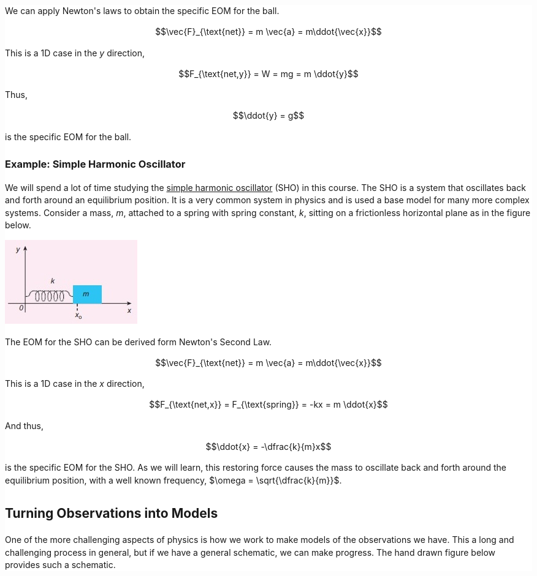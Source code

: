We can apply Newton's laws to obtain the specific EOM for the ball.

$$\vec{F}_{\text{net}} = m \vec{a} = m\ddot{\vec{x}}$$

This is a 1D case in the $y$ direction,

$$F_{\text{net,y}} = W = mg = m \ddot{y}$$

Thus,

$$\ddot{y} = g$$

is the specific EOM for the ball. 

### Example: Simple Harmonic Oscillator

We will spend a lot of time studying the [simple harmonic oscillator](https://en.wikipedia.org/wiki/Harmonic_oscillator) (SHO) in this course. The SHO is a system that oscillates back and forth around an equilibrium position. It is a very common system in physics and is used a base model for many more complex systems. Consider a mass, $m$, attached to a spring with spring constant, $k$, sitting on a frictionless horizontal plane as in the figure below.

![FBD of a simple harmonic oscillator](../images/notes/week3/sho_horizontal.png)

The EOM for the SHO can be derived form Newton's Second Law.

$$\vec{F}_{\text{net}} = m \vec{a} = m\ddot{\vec{x}}$$

This is a 1D case in the $x$ direction,

$$F_{\text{net,x}} = F_{\text{spring}} = -kx = m \ddot{x}$$

And thus,

$$\ddot{x} = -\dfrac{k}{m}x$$

is the specific EOM for the SHO. As we will learn, this restoring force causes the mass to oscillate back and forth around the equilibrium position, with a well known frequency, $\omega = \sqrt{\dfrac{k}{m}}$.

## Turning Observations into Models

One of the more challenging aspects of physics is how we work to make models of the observations we have. This a long and challenging process in general, but if we have a general schematic, we can make progress. The hand drawn figure below provides such a schematic.
